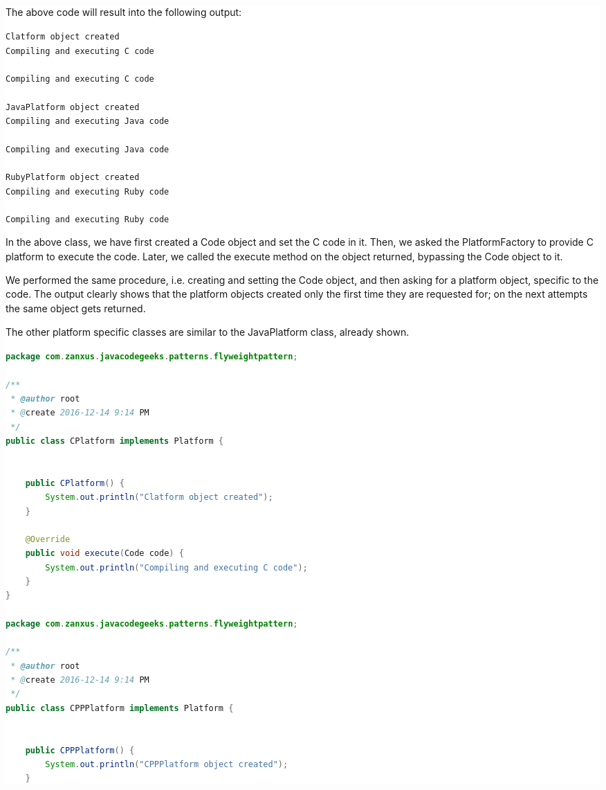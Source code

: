 The above code will result into the following output:

```java
Clatform object created
Compiling and executing C code

Compiling and executing C code

JavaPlatform object created
Compiling and executing Java code

Compiling and executing Java code

RubyPlatform object created
Compiling and executing Ruby code

Compiling and executing Ruby code
```

In the above class, we have first created a Code object and set the C code in it. Then, we asked the PlatformFactory to
provide C platform to execute the code. Later, we called the execute method on the object returned, bypassing the Code
object to it.

We performed the same procedure, i.e. creating and setting the Code object, and then asking for a platform object, specific to the
code. The output clearly shows that the platform objects created only the first time they are requested for; on the next attempts
the same object gets returned.

The other platform specific classes are similar to the JavaPlatform class, already shown.

```java
package com.zanxus.javacodegeeks.patterns.flyweightpattern;

/**
 * @author root
 * @create 2016-12-14 9:14 PM
 */
public class CPlatform implements Platform {


    public CPlatform() {
        System.out.println("Clatform object created");
    }

    @Override
    public void execute(Code code) {
        System.out.println("Compiling and executing C code");
    }
}

package com.zanxus.javacodegeeks.patterns.flyweightpattern;

/**
 * @author root
 * @create 2016-12-14 9:14 PM
 */
public class CPPPlatform implements Platform {


    public CPPPlatform() {
        System.out.println("CPPPlatform object created");
    }

```